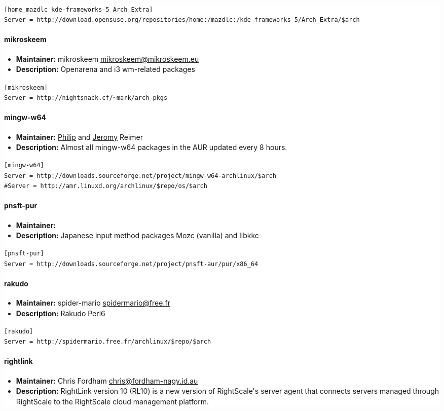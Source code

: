 ```
[home_mazdlc_kde-frameworks-5_Arch_Extra]
Server = http://download.opensuse.org/repositories/home:/mazdlc:/kde-frameworks-5/Arch_Extra/$arch

```

#### mikroskeem

*   **Maintainer:** mikroskeem <mikroskeem@mikroskeem.eu>
*   **Description:** Openarena and i3 wm-related packages

```
[mikroskeem]
Server = http://nightsnack.cf/~mark/arch-pkgs

```

#### mingw-w64

*   **Maintainer:** [Philip](https://aur.archlinux.org/account/ant32) and [Jeromy](https://aur.archlinux.org/account/nic96) Reimer
*   **Description:** Almost all mingw-w64 packages in the AUR updated every 8 hours.

```
[mingw-w64]
Server = http://downloads.sourceforge.net/project/mingw-w64-archlinux/$arch
#Server = http://amr.linuxd.org/archlinux/$repo/os/$arch

```

#### pnsft-pur

*   **Maintainer:**
*   **Description:** Japanese input method packages Mozc (vanilla) and libkkc

```
[pnsft-pur]
Server = http://downloads.sourceforge.net/project/pnsft-aur/pur/x86_64

```

#### rakudo

*   **Maintainer:** spider-mario <spidermario@free.fr>
*   **Description:** Rakudo Perl6

```
[rakudo]
Server = http://spidermario.free.fr/archlinux/$repo/$arch

```

#### rightlink

*   **Maintainer:** Chris Fordham <chris@fordham-nagy.id.au>
*   **Description:** RightLink version 10 (RL10) is a new version of RightScale's server agent that connects servers managed through RightScale to the RightScale cloud management platform.
